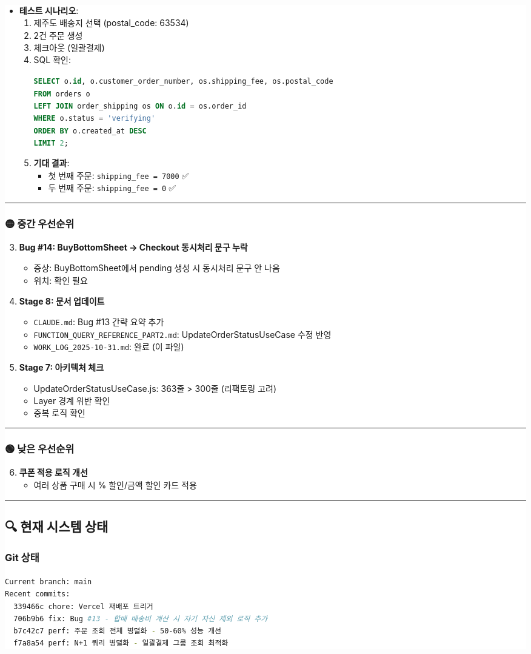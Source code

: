    - **테스트 시나리오**:
     1. 제주도 배송지 선택 (postal_code: 63534)
     2. 2건 주문 생성
     3. 체크아웃 (일괄결제)
     4. SQL 확인:
        ```sql
        SELECT o.id, o.customer_order_number, os.shipping_fee, os.postal_code
        FROM orders o
        LEFT JOIN order_shipping os ON o.id = os.order_id
        WHERE o.status = 'verifying'
        ORDER BY o.created_at DESC
        LIMIT 2;
        ```
     5. **기대 결과**:
        - 첫 번째 주문: `shipping_fee = 7000` ✅
        - 두 번째 주문: `shipping_fee = 0` ✅

---

### 🟡 중간 우선순위

3. **Bug #14: BuyBottomSheet → Checkout 동시처리 문구 누락**
   - 증상: BuyBottomSheet에서 pending 생성 시 동시처리 문구 안 나옴
   - 위치: 확인 필요

4. **Stage 8: 문서 업데이트**
   - `CLAUDE.md`: Bug #13 간략 요약 추가
   - `FUNCTION_QUERY_REFERENCE_PART2.md`: UpdateOrderStatusUseCase 수정 반영
   - `WORK_LOG_2025-10-31.md`: 완료 (이 파일)

5. **Stage 7: 아키텍처 체크**
   - UpdateOrderStatusUseCase.js: 363줄 > 300줄 (리팩토링 고려)
   - Layer 경계 위반 확인
   - 중복 로직 확인

---

### 🟢 낮은 우선순위

6. **쿠폰 적용 로직 개선**
   - 여러 상품 구매 시 % 할인/금액 할인 카드 적용

---

## 🔍 현재 시스템 상태

### Git 상태
```bash
Current branch: main
Recent commits:
  339466c chore: Vercel 재배포 트리거
  706b9b6 fix: Bug #13 - 합배 배송비 계산 시 자기 자신 제외 로직 추가
  b7c42c7 perf: 주문 조회 전체 병렬화 - 50-60% 성능 개선
  f7a8a54 perf: N+1 쿼리 병렬화 - 일괄결제 그룹 조회 최적화
```
